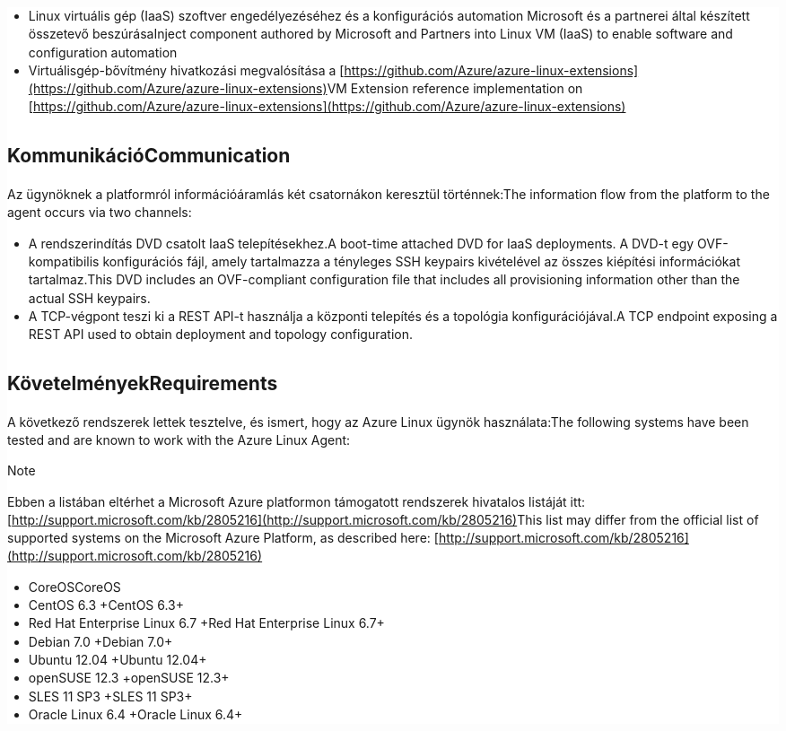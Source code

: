   * <span data-ttu-id="96e5f-130">Linux virtuális gép (IaaS) szoftver engedélyezéséhez és a konfigurációs automation Microsoft és a partnerei által készített összetevő beszúrása</span><span class="sxs-lookup"><span data-stu-id="96e5f-130">Inject component authored by Microsoft and Partners into Linux VM (IaaS) to enable software and configuration automation</span></span>
  * <span data-ttu-id="96e5f-131">Virtuálisgép-bővítmény hivatkozási megvalósítása a [https://github.com/Azure/azure-linux-extensions](https://github.com/Azure/azure-linux-extensions)</span><span class="sxs-lookup"><span data-stu-id="96e5f-131">VM Extension reference implementation on [https://github.com/Azure/azure-linux-extensions](https://github.com/Azure/azure-linux-extensions)</span></span>

## <a name="communication"></a><span data-ttu-id="96e5f-132">Kommunikáció</span><span class="sxs-lookup"><span data-stu-id="96e5f-132">Communication</span></span>
<span data-ttu-id="96e5f-133">Az ügynöknek a platformról információáramlás két csatornákon keresztül történnek:</span><span class="sxs-lookup"><span data-stu-id="96e5f-133">The information flow from the platform to the agent occurs via two channels:</span></span>

* <span data-ttu-id="96e5f-134">A rendszerindítás DVD csatolt IaaS telepítésekhez.</span><span class="sxs-lookup"><span data-stu-id="96e5f-134">A boot-time attached DVD for IaaS deployments.</span></span> <span data-ttu-id="96e5f-135">A DVD-t egy OVF-kompatibilis konfigurációs fájl, amely tartalmazza a tényleges SSH keypairs kivételével az összes kiépítési információkat tartalmaz.</span><span class="sxs-lookup"><span data-stu-id="96e5f-135">This DVD includes an OVF-compliant configuration file that includes all provisioning information other than the actual SSH keypairs.</span></span>
* <span data-ttu-id="96e5f-136">A TCP-végpont teszi ki a REST API-t használja a központi telepítés és a topológia konfigurációjával.</span><span class="sxs-lookup"><span data-stu-id="96e5f-136">A TCP endpoint exposing a REST API used to obtain deployment and topology configuration.</span></span>

## <a name="requirements"></a><span data-ttu-id="96e5f-137">Követelmények</span><span class="sxs-lookup"><span data-stu-id="96e5f-137">Requirements</span></span>
<span data-ttu-id="96e5f-138">A következő rendszerek lettek tesztelve, és ismert, hogy az Azure Linux ügynök használata:</span><span class="sxs-lookup"><span data-stu-id="96e5f-138">The following systems have been tested and are known to work with the Azure Linux Agent:</span></span>

> [!NOTE]
> <span data-ttu-id="96e5f-139">Ebben a listában eltérhet a Microsoft Azure platformon támogatott rendszerek hivatalos listáját itt: [http://support.microsoft.com/kb/2805216](http://support.microsoft.com/kb/2805216)</span><span class="sxs-lookup"><span data-stu-id="96e5f-139">This list may differ from the official list of supported systems on the Microsoft Azure Platform, as described here: [http://support.microsoft.com/kb/2805216](http://support.microsoft.com/kb/2805216)</span></span>
> 
> 

* <span data-ttu-id="96e5f-140">CoreOS</span><span class="sxs-lookup"><span data-stu-id="96e5f-140">CoreOS</span></span>
* <span data-ttu-id="96e5f-141">CentOS 6.3 +</span><span class="sxs-lookup"><span data-stu-id="96e5f-141">CentOS 6.3+</span></span>
* <span data-ttu-id="96e5f-142">Red Hat Enterprise Linux 6.7 +</span><span class="sxs-lookup"><span data-stu-id="96e5f-142">Red Hat Enterprise Linux 6.7+</span></span>
* <span data-ttu-id="96e5f-143">Debian 7.0 +</span><span class="sxs-lookup"><span data-stu-id="96e5f-143">Debian 7.0+</span></span>
* <span data-ttu-id="96e5f-144">Ubuntu 12.04 +</span><span class="sxs-lookup"><span data-stu-id="96e5f-144">Ubuntu 12.04+</span></span>
* <span data-ttu-id="96e5f-145">openSUSE 12.3 +</span><span class="sxs-lookup"><span data-stu-id="96e5f-145">openSUSE 12.3+</span></span>
* <span data-ttu-id="96e5f-146">SLES 11 SP3 +</span><span class="sxs-lookup"><span data-stu-id="96e5f-146">SLES 11 SP3+</span></span>
* <span data-ttu-id="96e5f-147">Oracle Linux 6.4 +</span><span class="sxs-lookup"><span data-stu-id="96e5f-147">Oracle Linux 6.4+</span></span>
